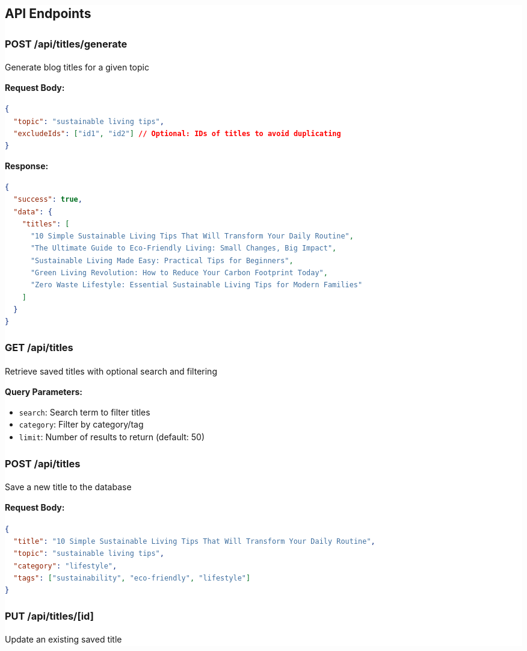 ## API Endpoints

### POST /api/titles/generate
Generate blog titles for a given topic

**Request Body:**
```json
{
  "topic": "sustainable living tips",
  "excludeIds": ["id1", "id2"] // Optional: IDs of titles to avoid duplicating
}
```

**Response:**
```json
{
  "success": true,
  "data": {
    "titles": [
      "10 Simple Sustainable Living Tips That Will Transform Your Daily Routine",
      "The Ultimate Guide to Eco-Friendly Living: Small Changes, Big Impact",
      "Sustainable Living Made Easy: Practical Tips for Beginners",
      "Green Living Revolution: How to Reduce Your Carbon Footprint Today",
      "Zero Waste Lifestyle: Essential Sustainable Living Tips for Modern Families"
    ]
  }
}
```

### GET /api/titles
Retrieve saved titles with optional search and filtering

**Query Parameters:**
- `search`: Search term to filter titles
- `category`: Filter by category/tag
- `limit`: Number of results to return (default: 50)

### POST /api/titles
Save a new title to the database

**Request Body:**
```json
{
  "title": "10 Simple Sustainable Living Tips That Will Transform Your Daily Routine",
  "topic": "sustainable living tips",
  "category": "lifestyle",
  "tags": ["sustainability", "eco-friendly", "lifestyle"]
}
```

### PUT /api/titles/[id]
Update an existing saved title
